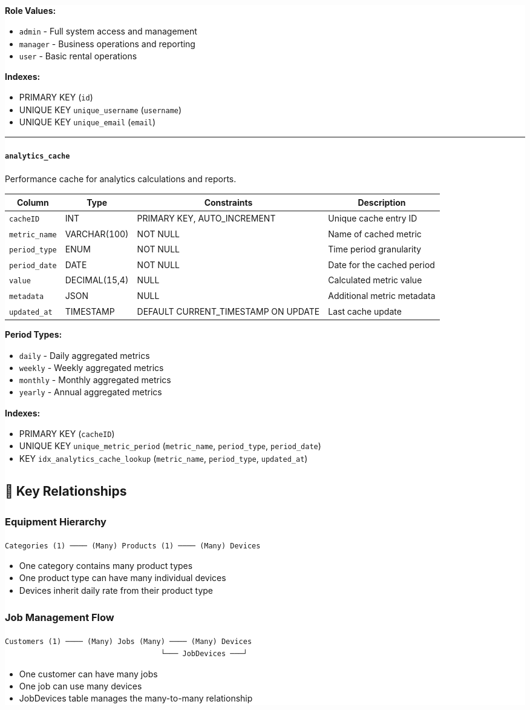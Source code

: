 **Role Values:**
- `admin` - Full system access and management
- `manager` - Business operations and reporting
- `user` - Basic rental operations

**Indexes:**
- PRIMARY KEY (`id`)
- UNIQUE KEY `unique_username` (`username`)
- UNIQUE KEY `unique_email` (`email`)

---

#### `analytics_cache`
Performance cache for analytics calculations and reports.

| Column | Type | Constraints | Description |
|--------|------|-------------|-------------|
| `cacheID` | INT | PRIMARY KEY, AUTO_INCREMENT | Unique cache entry ID |
| `metric_name` | VARCHAR(100) | NOT NULL | Name of cached metric |
| `period_type` | ENUM | NOT NULL | Time period granularity |
| `period_date` | DATE | NOT NULL | Date for the cached period |
| `value` | DECIMAL(15,4) | NULL | Calculated metric value |
| `metadata` | JSON | NULL | Additional metric metadata |
| `updated_at` | TIMESTAMP | DEFAULT CURRENT_TIMESTAMP ON UPDATE | Last cache update |

**Period Types:**
- `daily` - Daily aggregated metrics
- `weekly` - Weekly aggregated metrics  
- `monthly` - Monthly aggregated metrics
- `yearly` - Annual aggregated metrics

**Indexes:**
- PRIMARY KEY (`cacheID`)
- UNIQUE KEY `unique_metric_period` (`metric_name`, `period_type`, `period_date`)
- KEY `idx_analytics_cache_lookup` (`metric_name`, `period_type`, `updated_at`)

## 🔗 Key Relationships

### Equipment Hierarchy
```
Categories (1) ──── (Many) Products (1) ──── (Many) Devices
```
- One category contains many product types
- One product type can have many individual devices
- Devices inherit daily rate from their product type

### Job Management Flow
```
Customers (1) ──── (Many) Jobs (Many) ──── (Many) Devices
                                    └─── JobDevices ───┘
```
- One customer can have many jobs
- One job can use many devices
- JobDevices table manages the many-to-many relationship
